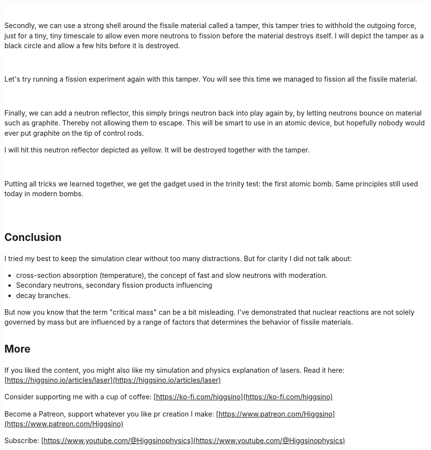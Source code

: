<p align="center"><img src="5_1_bonus_neutron_initati.webp" alt="" data-echo="5_1_bonus_neutron_initati.webp"></p>

Secondly, we can use a strong shell around the fissile material called a tamper, this tamper tries to withhold the outgoing force, just for a tiny, tiny timescale to allow even more neutrons to fission before the material destroys itself.  I will depict the tamper as a black circle and allow a few hits before it is destroyed. 

<p align="center"><img src="5_2_bonus_tamper_show.webp" alt="" data-echo="5_2_bonus_tamper_show.webp"></p>

Let's try running a fission experiment again with this tamper. You will see this time we managed to fission all the fissile material.

<p align="center"><img src="5_2_bonus_tamper.webp" alt="" data-echo="5_2_bonus_tamper.webp"></p>

Finally, we can add a neutron reflector, this simply brings neutron back into play again by, by letting neutrons bounce on material such as graphite. Thereby not allowing them to escape. This will be smart to use in an atomic device, but hopefully nobody would ever put graphite on the tip of control rods.

I will hit this neutron reflector depicted as yellow. It will be destroyed together with the tamper. 

<p align="center"><img src="5_3_bonus_neutron_reflector.webp" alt="" data-echo="5_3_bonus_neutron_reflector.webp"></p>

Putting all tricks we learned together, we get the gadget used in the trinity test: the first atomic bomb. Same principles still used today in modern bombs.

<p align="center"><img src="5_4_all_together_bomb.webp" alt="" data-echo="5_4_all_together_bomb.webp"></p>

## Conclusion
I tried my best to keep the simulation clear without too many distractions. But for clarity I did not talk about:
- cross-section absorption (temperature), the concept of fast and slow neutrons with moderation.
- Secondary neutrons, secondary fission products influencing
- decay branches.


But now you know that the term "critical mass" can be a bit misleading. I've demonstrated that nuclear reactions are not solely governed by mass but are influenced by a range of factors that determines the behavior of fissile materials. 


## More 
If you liked the content, you might also like my simulation and physics explanation of lasers. Read it here:
[https://higgsino.io/articles/laser](https://higgsino.io/articles/laser)

Consider supporting me with a cup of coffee: 
[https://ko-fi.com/higgsino](https://ko-fi.com/higgsino)

Become a Patreon, support whatever you like pr creation I make:
[https://www.patreon.com/Higgsino](https://www.patreon.com/Higgsino)

Subscribe:
[https://www.youtube.com/@Higgsinophysics](https://www.youtube.com/@Higgsinophysics)